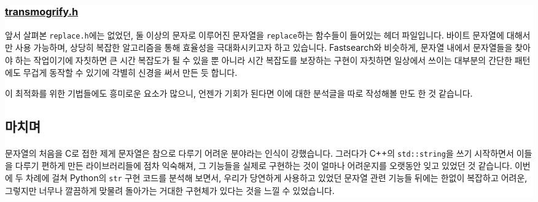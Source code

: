 ### [transmogrify.h](https://github.com/python/cpython/blob/main/Objects/stringlib/transmogrify.h) ###
앞서 살펴본 `replace.h`에는 없었던, 둘 이상의 문자로 이루어진 문자열을 `replace`하는 함수들이 들어있는 헤더 파일입니다. 바이트 문자열에 대해서만 사용 가능하며, 상당히 복잡한 알고리즘을 통해 효율성을 극대화시키고자 하고 있습니다. Fastsearch와 비슷하게, 문자열 내에서 문자열들을 찾아야 하는 작업이기에 자칫하면 큰 시간 복잡도가 될 수 있을 뿐 아니라 시간 복잡도를 보장하는 구현이 자칫하면 일상에서 쓰이는 대부분의 간단한 패턴에도 무겁게 동작할 수 있기에 각별히 신경을 써서 만든 듯 합니다.

이 최적화를 위한 기법들에도 흥미로운 요소가 많으니, 언젠가 기회가 된다면 이에 대한 분석글을 따로 작성해볼 만도 한 것 같습니다.

## 마치며 ##
문자열의 처음을 C로 접한 제게 문자열은 참으로 다루기 어려운 분야라는 인식이 강했습니다. 그러다가 C++의 `std::string`을 쓰기 시작하면서 이들을 다루기 편하게 만든 라이브러리들에 점차 익숙해져, 그 기능들을 실제로 구현하는 것이 얼마나 어려운지를 오랫동안 잊고 있었던 것 같습니다. 이번에 두 차례에 걸쳐 Python의 `str` 구현 코드를 분석해 보면서, 우리가 당연하게 사용하고 있었던 문자열 관련 기능들 뒤에는 한없이 복잡하고 어려운, 그렇지만 너무나 깔끔하게 맞물려 돌아가는 거대한 구현체가 있다는 것을 느낄 수 있었습니다.
